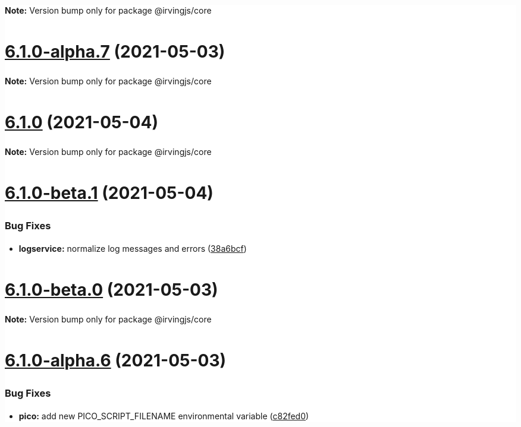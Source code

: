**Note:** Version bump only for package @irvingjs/core





# [6.1.0-alpha.7](https://github.com/alleyinteractive/irving/packages/core/compare/v6.1.0-alpha.6...v6.1.0-alpha.7) (2021-05-03)

**Note:** Version bump only for package @irvingjs/core
# [6.1.0](https://github.com/alleyinteractive/irving/packages/core/compare/v6.1.0-beta.1...v6.1.0) (2021-05-04)

**Note:** Version bump only for package @irvingjs/core





# [6.1.0-beta.1](https://github.com/alleyinteractive/irving/packages/core/compare/v6.1.0-beta.0...v6.1.0-beta.1) (2021-05-04)


### Bug Fixes

* **logservice:** normalize log messages and errors ([38a6bcf](https://github.com/alleyinteractive/irving/packages/core/commit/38a6bcfa2b5466296235d6df974104e39edb7d6c))





# [6.1.0-beta.0](https://github.com/alleyinteractive/irving/packages/core/compare/v6.1.0-alpha.6...v6.1.0-beta.0) (2021-05-03)

**Note:** Version bump only for package @irvingjs/core





# [6.1.0-alpha.6](https://github.com/alleyinteractive/irving/packages/core/compare/v6.1.0-alpha.5...v6.1.0-alpha.6) (2021-05-03)


### Bug Fixes

* **pico:** add new PICO_SCRIPT_FILENAME environmental variable ([c82fed0](https://github.com/alleyinteractive/irving/packages/core/commit/c82fed052cda01a365320f9d5e7cb7e46314a805))


